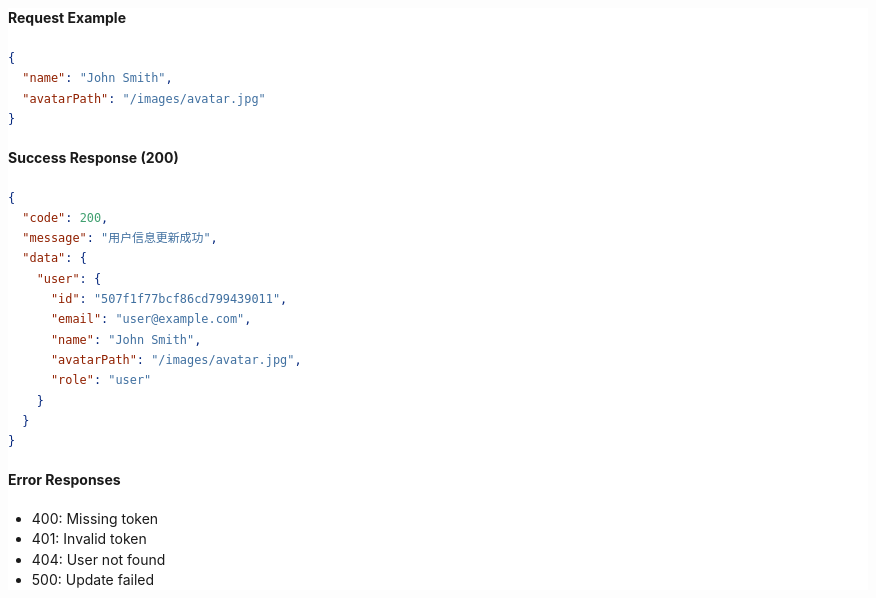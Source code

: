 #### Request Example
```json
{
  "name": "John Smith",
  "avatarPath": "/images/avatar.jpg"
}
```

#### Success Response (200)
```json
{
  "code": 200,
  "message": "用户信息更新成功",
  "data": {
    "user": {
      "id": "507f1f77bcf86cd799439011",
      "email": "user@example.com",
      "name": "John Smith",
      "avatarPath": "/images/avatar.jpg",
      "role": "user"
    }
  }
}
```

#### Error Responses
- 400: Missing token
- 401: Invalid token
- 404: User not found
- 500: Update failed